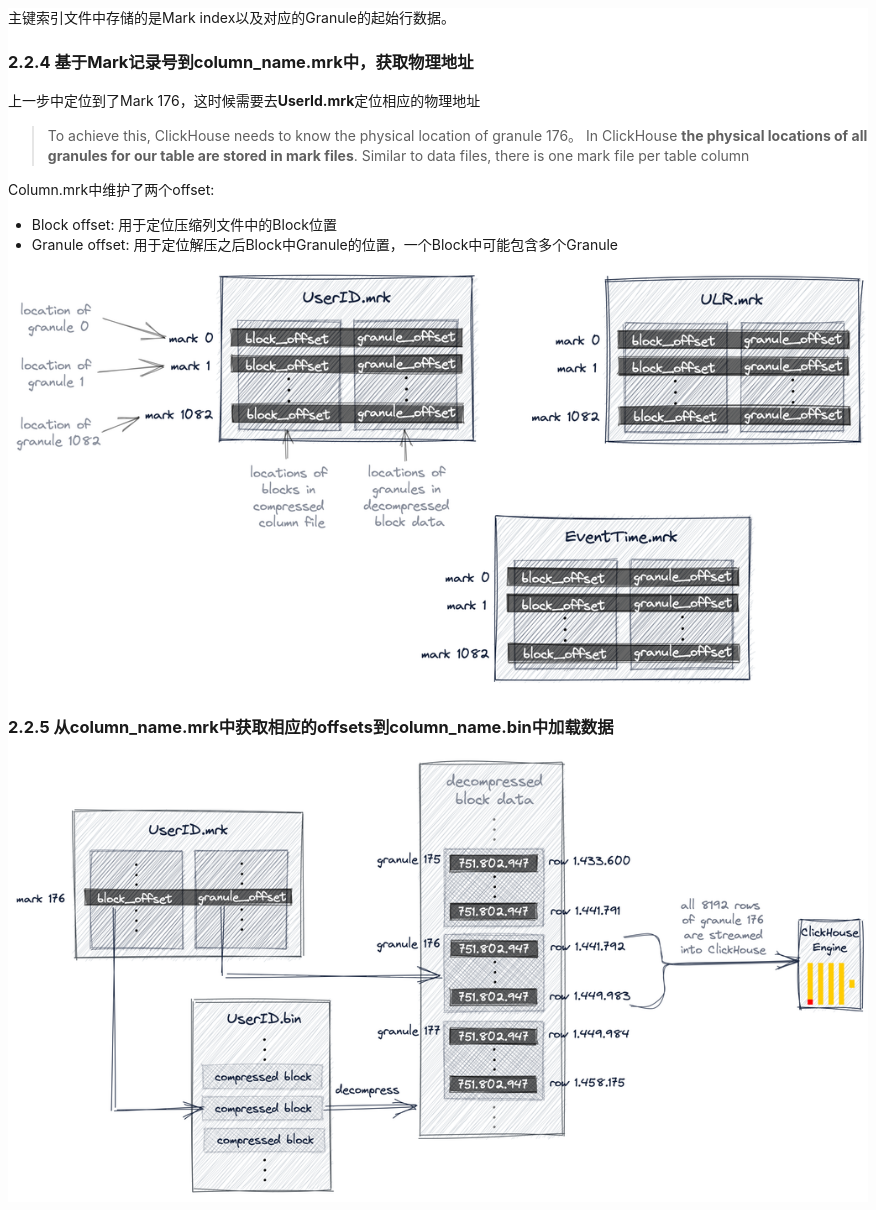 主键索引文件中存储的是Mark index以及对应的Granule的起始行数据。

### 2.2.4 基于Mark记录号到column_name.mrk中，获取物理地址

上一步中定位到了Mark 176，这时候需要去**UserId.mrk**定位相应的物理地址

>  To achieve this, ClickHouse needs to know the physical location of granule 176。 In ClickHouse **the physical locations of all granules for our table are stored in mark files**. Similar to data files, there is one mark file per table column

Column.mrk中维护了两个offset:

+ Block offset:  用于定位压缩列文件中的Block位置
+ Granule offset: 用于定位解压之后Block中Granule的位置，一个Block中可能包含多个Granule

![granulue-to-column-mark-physical-position](/static/images/charts/2022-05-28/granulue-to-column-mark-physical-position.png)

### 2.2.5 从column_name.mrk中获取相应的offsets到column_name.bin中加载数据

![userid-mark-to-physicla-block](/static/images/charts/2022-05-28/userid-mark-to-physicla-block.png)

